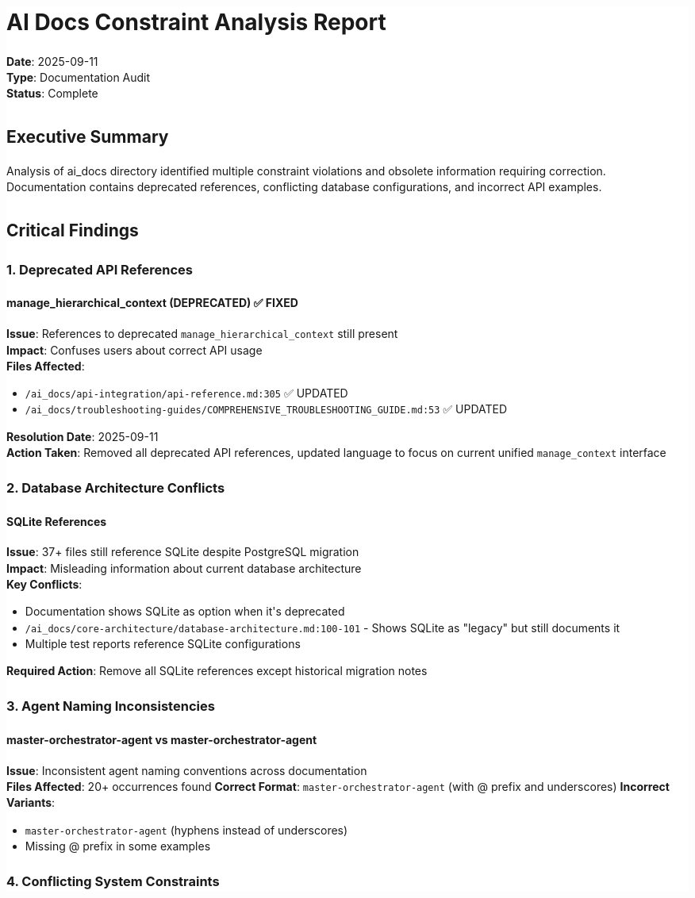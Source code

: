 # AI Docs Constraint Analysis Report
**Date**: 2025-09-11  
**Type**: Documentation Audit  
**Status**: Complete

## Executive Summary
Analysis of ai_docs directory identified multiple constraint violations and obsolete information requiring correction. Documentation contains deprecated references, conflicting database configurations, and incorrect API examples.

## Critical Findings

### 1. Deprecated API References

#### manage_hierarchical_context (DEPRECATED) ✅ FIXED
**Issue**: References to deprecated `manage_hierarchical_context` still present  
**Impact**: Confuses users about correct API usage  
**Files Affected**:
- `/ai_docs/api-integration/api-reference.md:305` ✅ UPDATED
- `/ai_docs/troubleshooting-guides/COMPREHENSIVE_TROUBLESHOOTING_GUIDE.md:53` ✅ UPDATED

**Resolution Date**: 2025-09-11  
**Action Taken**: Removed all deprecated API references, updated language to focus on current unified `manage_context` interface

### 2. Database Architecture Conflicts

#### SQLite References
**Issue**: 37+ files still reference SQLite despite PostgreSQL migration  
**Impact**: Misleading information about current database architecture  
**Key Conflicts**:
- Documentation shows SQLite as option when it's deprecated
- `/ai_docs/core-architecture/database-architecture.md:100-101` - Shows SQLite as "legacy" but still documents it
- Multiple test reports reference SQLite configurations

**Required Action**: Remove all SQLite references except historical migration notes

### 3. Agent Naming Inconsistencies

#### master-orchestrator-agent vs master-orchestrator-agent
**Issue**: Inconsistent agent naming conventions across documentation  
**Files Affected**: 20+ occurrences found
**Correct Format**: `master-orchestrator-agent` (with @ prefix and underscores)
**Incorrect Variants**: 
- `master-orchestrator-agent` (hyphens instead of underscores)
- Missing @ prefix in some examples

### 4. Conflicting System Constraints
